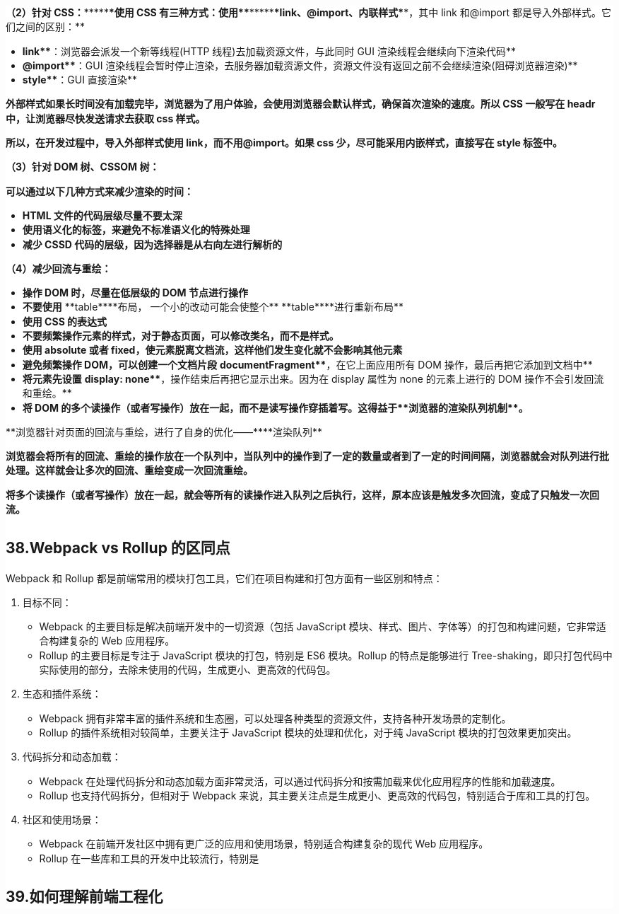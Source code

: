 **（2）针对 CSS：**\*\*\*\*\***\*使用 CSS 有三种方式：使用\*\***\*\*\*\*\***\*link、@import、内联样式\***\*，其中 link 和@import 都是导入外部样式。它们之间的区别：\*\*

- **link\*\***：浏览器会派发一个新等线程(HTTP 线程)去加载资源文件，与此同时 GUI 渲染线程会继续向下渲染代码\*\*
- **@import\*\***：GUI 渲染线程会暂时停止渲染，去服务器加载资源文件，资源文件没有返回之前不会继续渲染(阻碍浏览器渲染)\*\*
- **style\*\***：GUI 直接渲染\*\*

**外部样式如果长时间没有加载完毕，浏览器为了用户体验，会使用浏览器会默认样式，确保首次渲染的速度。所以 CSS 一般写在 headr 中，让浏览器尽快发送请求去获取 css 样式。**

**所以，在开发过程中，导入外部样式使用 link，而不用@import。如果 css 少，尽可能采用内嵌样式，直接写在 style 标签中。**

**（3）针对 DOM 树、CSSOM 树：**

**可以通过以下几种方式来减少渲染的时间：**

- **HTML 文件的代码层级尽量不要太深**
- **使用语义化的标签，来避免不标准语义化的特殊处理**
- **减少 CSSD 代码的层级，因为选择器是从右向左进行解析的**

**（4）减少回流与重绘：**

- **操作 DOM 时，尽量在低层级的 DOM 节点进行操作**
- **不要使用** **table\*\***布局， 一个小的改动可能会使整个\*\* **table\*\***进行重新布局\*\*
- **使用 CSS 的表达式**
- **不要频繁操作元素的样式，对于静态页面，可以修改类名，而不是样式。**
- **使用 absolute 或者 fixed，使元素脱离文档流，这样他们发生变化就不会影响其他元素**
- **避免频繁操作 DOM，可以创建一个文档片段** **documentFragment\*\***，在它上面应用所有 DOM 操作，最后再把它添加到文档中\*\*
- **将元素先设置** **display: none\*\***，操作结束后再把它显示出来。因为在 display 属性为 none 的元素上进行的 DOM 操作不会引发回流和重绘。\*\*
- **将 DOM 的多个读操作（或者写操作）放在一起，而不是读写操作穿插着写。这得益于\*\***浏览器的渲染队列机制\***\*。**

**浏览器针对页面的回流与重绘，进行了自身的优化——\*\***渲染队列\*\*

**浏览器会将所有的回流、重绘的操作放在一个队列中，当队列中的操作到了一定的数量或者到了一定的时间间隔，浏览器就会对队列进行批处理。这样就会让多次的回流、重绘变成一次回流重绘。**

**将多个读操作（或者写操作）放在一起，就会等所有的读操作进入队列之后执行，这样，原本应该是触发多次回流，变成了只触发一次回流。**

## 38.Webpack vs Rollup 的区同点

Webpack 和 Rollup 都是前端常用的模块打包工具，它们在项目构建和打包方面有一些区别和特点：

1. 目标不同：
   - Webpack 的主要目标是解决前端开发中的一切资源（包括 JavaScript 模块、样式、图片、字体等）的打包和构建问题，它非常适合构建复杂的 Web 应用程序。
   - Rollup 的主要目标是专注于 JavaScript 模块的打包，特别是 ES6 模块。Rollup 的特点是能够进行 Tree-shaking，即只打包代码中实际使用的部分，去除未使用的代码，生成更小、更高效的代码包。

2. 生态和插件系统：
   - Webpack 拥有非常丰富的插件系统和生态圈，可以处理各种类型的资源文件，支持各种开发场景的定制化。
   - Rollup 的插件系统相对较简单，主要关注于 JavaScript 模块的处理和优化，对于纯 JavaScript 模块的打包效果更加突出。

3. 代码拆分和动态加载：
   - Webpack 在处理代码拆分和动态加载方面非常灵活，可以通过代码拆分和按需加载来优化应用程序的性能和加载速度。
   - Rollup 也支持代码拆分，但相对于 Webpack 来说，其主要关注点是生成更小、更高效的代码包，特别适合于库和工具的打包。

4. 社区和使用场景：
   - Webpack 在前端开发社区中拥有更广泛的应用和使用场景，特别适合构建复杂的现代 Web 应用程序。
   - Rollup 在一些库和工具的开发中比较流行，特别是

## 39.如何理解前端工程化
